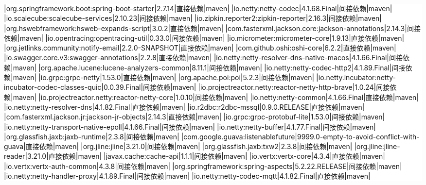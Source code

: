 |org.springframework.boot:spring-boot-starter|2.7.14|直接依赖|maven|
|io.netty:netty-codec|4.1.68.Final|间接依赖|maven|
|io.scalecube:scalecube-services|2.10.23|间接依赖|maven|
|io.zipkin.reporter2:zipkin-reporter|2.16.3|间接依赖|maven|
|org.hswebframework:hsweb-expands-script|3.0.2|直接依赖|maven|
|com.fasterxml.jackson.core:jackson-annotations|2.14.3|间接依赖|maven|
|io.opentracing:opentracing-util|0.33.0|间接依赖|maven|
|io.micrometer:micrometer-core|1.9.13|直接依赖|maven|
|org.jetlinks.community:notify-email|2.2.0-SNAPSHOT|直接依赖|maven|
|com.github.oshi:oshi-core|6.2.2|直接依赖|maven|
|io.swagger.core.v3:swagger-annotations|2.2.8|直接依赖|maven|
|io.netty:netty-resolver-dns-native-macos|4.1.66.Final|间接依赖|maven|
|org.apache.lucene:lucene-analyzers-common|8.11.1|间接依赖|maven|
|io.netty:netty-codec-http2|4.1.89.Final|间接依赖|maven|
|io.grpc:grpc-netty|1.53.0|直接依赖|maven|
|org.apache.poi:poi|5.2.3|间接依赖|maven|
|io.netty.incubator:netty-incubator-codec-classes-quic|0.0.39.Final|间接依赖|maven|
|io.projectreactor.netty:reactor-netty-http-brave|1.0.24|间接依赖|maven|
|io.projectreactor.netty:reactor-netty-core|1.0.10|间接依赖|maven|
|io.netty:netty-common|4.1.66.Final|直接依赖|maven|
|io.netty:netty-resolver-dns|4.1.82.Final|直接依赖|maven|
|io.r2dbc:r2dbc-mssql|0.9.0.RELEASE|直接依赖|maven|
|com.fasterxml.jackson.jr:jackson-jr-objects|2.14.3|直接依赖|maven|
|io.grpc:grpc-protobuf-lite|1.53.0|间接依赖|maven|
|io.netty:netty-transport-native-epoll|4.1.66.Final|间接依赖|maven|
|io.netty:netty-buffer|4.1.77.Final|间接依赖|maven|
|org.glassfish.jaxb:jaxb-runtime|2.3.8|间接依赖|maven|
|com.google.guava:listenablefuture|9999.0-empty-to-avoid-conflict-with-guava|直接依赖|maven|
|org.jline:jline|3.21.0|间接依赖|maven|
|org.glassfish.jaxb:txw2|2.3.8|间接依赖|maven|
|org.jline:jline-reader|3.21.0|直接依赖|maven|
|javax.cache:cache-api|1.1.1|间接依赖|maven|
|io.vertx:vertx-core|4.3.4|直接依赖|maven|
|io.vertx:vertx-auth-common|4.3.8|间接依赖|maven|
|org.springframework:spring-aspects|5.2.22.RELEASE|间接依赖|maven|
|io.netty:netty-handler-proxy|4.1.89.Final|间接依赖|maven|
|io.netty:netty-codec-mqtt|4.1.82.Final|直接依赖|maven|